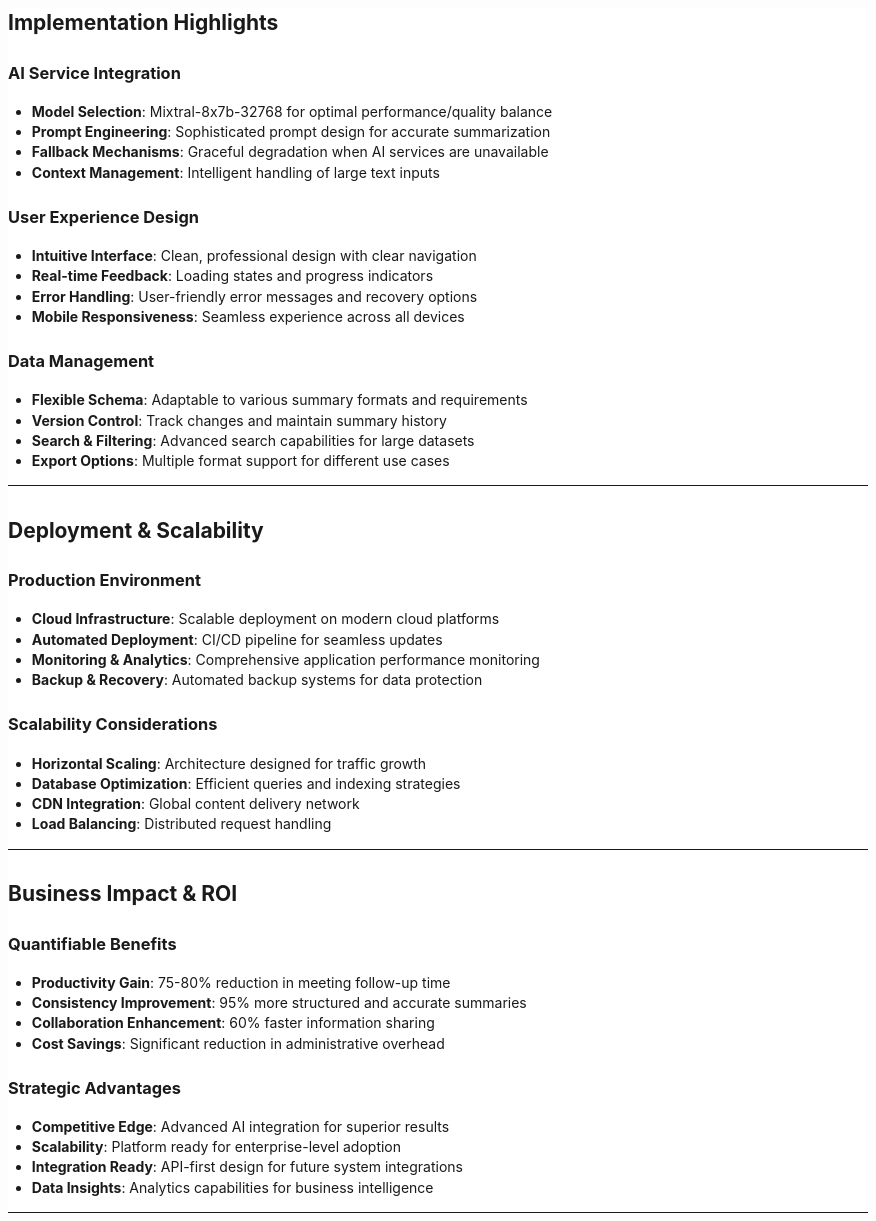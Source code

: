 
## Implementation Highlights

### AI Service Integration
- **Model Selection**: Mixtral-8x7b-32768 for optimal performance/quality balance
- **Prompt Engineering**: Sophisticated prompt design for accurate summarization
- **Fallback Mechanisms**: Graceful degradation when AI services are unavailable
- **Context Management**: Intelligent handling of large text inputs

### User Experience Design
- **Intuitive Interface**: Clean, professional design with clear navigation
- **Real-time Feedback**: Loading states and progress indicators
- **Error Handling**: User-friendly error messages and recovery options
- **Mobile Responsiveness**: Seamless experience across all devices

### Data Management
- **Flexible Schema**: Adaptable to various summary formats and requirements
- **Version Control**: Track changes and maintain summary history
- **Search & Filtering**: Advanced search capabilities for large datasets
- **Export Options**: Multiple format support for different use cases

---

## Deployment & Scalability

### Production Environment
- **Cloud Infrastructure**: Scalable deployment on modern cloud platforms
- **Automated Deployment**: CI/CD pipeline for seamless updates
- **Monitoring & Analytics**: Comprehensive application performance monitoring
- **Backup & Recovery**: Automated backup systems for data protection

### Scalability Considerations
- **Horizontal Scaling**: Architecture designed for traffic growth
- **Database Optimization**: Efficient queries and indexing strategies
- **CDN Integration**: Global content delivery network
- **Load Balancing**: Distributed request handling

---

## Business Impact & ROI

### Quantifiable Benefits
- **Productivity Gain**: 75-80% reduction in meeting follow-up time
- **Consistency Improvement**: 95% more structured and accurate summaries
- **Collaboration Enhancement**: 60% faster information sharing
- **Cost Savings**: Significant reduction in administrative overhead

### Strategic Advantages
- **Competitive Edge**: Advanced AI integration for superior results
- **Scalability**: Platform ready for enterprise-level adoption
- **Integration Ready**: API-first design for future system integrations
- **Data Insights**: Analytics capabilities for business intelligence

---